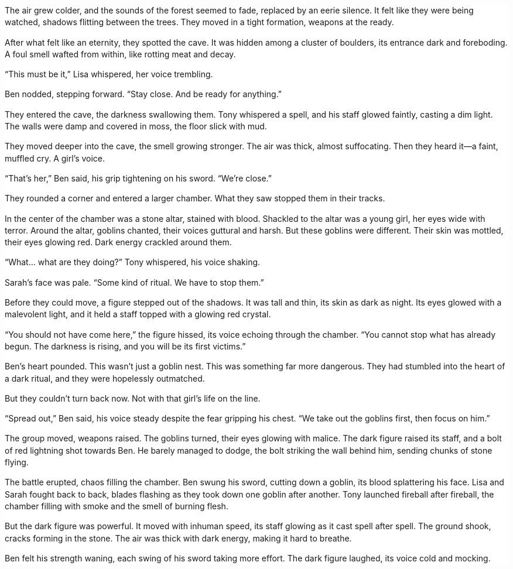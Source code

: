 The air grew colder, and the sounds of the forest seemed to fade, replaced by an eerie silence. It felt like they were being watched, shadows flitting between the trees. They moved in a tight formation, weapons at the ready.

After what felt like an eternity, they spotted the cave. It was hidden among a cluster of boulders, its entrance dark and foreboding. A foul smell wafted from within, like rotting meat and decay.

“This must be it,” Lisa whispered, her voice trembling.

Ben nodded, stepping forward. “Stay close. And be ready for anything.”

They entered the cave, the darkness swallowing them. Tony whispered a spell, and his staff glowed faintly, casting a dim light. The walls were damp and covered in moss, the floor slick with mud.

They moved deeper into the cave, the smell growing stronger. The air was thick, almost suffocating. Then they heard it—a faint, muffled cry. A girl’s voice.

“That’s her,” Ben said, his grip tightening on his sword. “We’re close.”

They rounded a corner and entered a larger chamber. What they saw stopped them in their tracks.

In the center of the chamber was a stone altar, stained with blood. Shackled to the altar was a young girl, her eyes wide with terror. Around the altar, goblins chanted, their voices guttural and harsh. But these goblins were different. Their skin was mottled, their eyes glowing red. Dark energy crackled around them.

“What… what are they doing?” Tony whispered, his voice shaking.

Sarah’s face was pale. “Some kind of ritual. We have to stop them.”

Before they could move, a figure stepped out of the shadows. It was tall and thin, its skin as dark as night. Its eyes glowed with a malevolent light, and it held a staff topped with a glowing red crystal.

“You should not have come here,” the figure hissed, its voice echoing through the chamber. “You cannot stop what has already begun. The darkness is rising, and you will be its first victims.”

Ben’s heart pounded. This wasn’t just a goblin nest. This was something far more dangerous. They had stumbled into the heart of a dark ritual, and they were hopelessly outmatched.

But they couldn’t turn back now. Not with that girl’s life on the line.

“Spread out,” Ben said, his voice steady despite the fear gripping his chest. “We take out the goblins first, then focus on him.”

The group moved, weapons raised. The goblins turned, their eyes glowing with malice. The dark figure raised its staff, and a bolt of red lightning shot towards Ben. He barely managed to dodge, the bolt striking the wall behind him, sending chunks of stone flying.

The battle erupted, chaos filling the chamber. Ben swung his sword, cutting down a goblin, its blood splattering his face. Lisa and Sarah fought back to back, blades flashing as they took down one goblin after another. Tony launched fireball after fireball, the chamber filling with smoke and the smell of burning flesh.

But the dark figure was powerful. It moved with inhuman speed, its staff glowing as it cast spell after spell. The ground shook, cracks forming in the stone. The air was thick with dark energy, making it hard to breathe.

Ben felt his strength waning, each swing of his sword taking more effort. The dark figure laughed, its voice cold and mocking.
